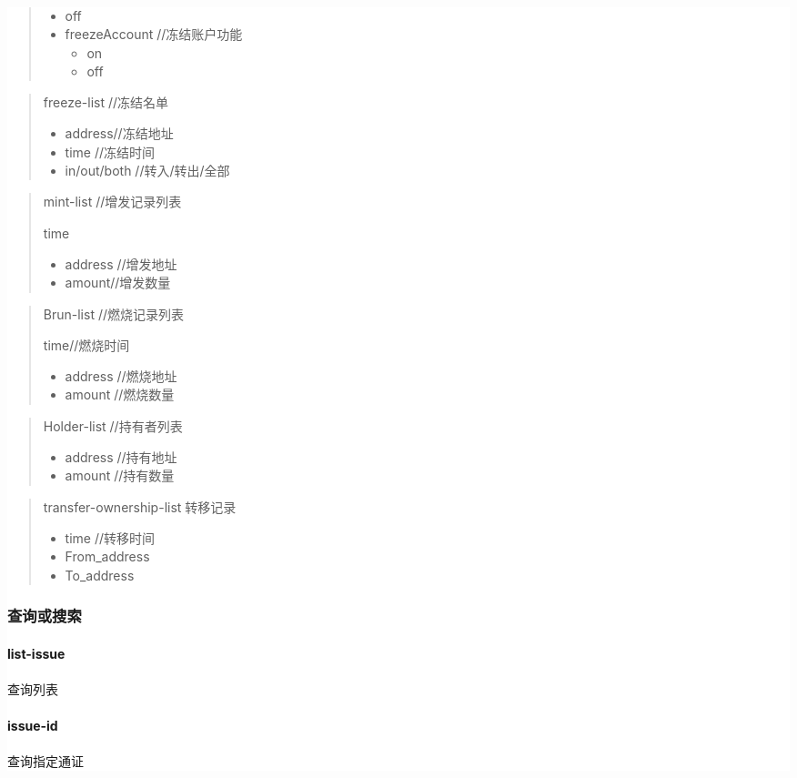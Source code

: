 >   - off
> - freezeAccount //冻结账户功能
>   - on
>   - off



>freeze-list  //冻结名单
>
>- address//冻结地址
>- time //冻结时间
>- in/out/both //转入/转出/全部



>mint-list //增发记录列表
>
>time
>
>- address //增发地址
>- amount//增发数量



>Brun-list //燃烧记录列表
>
>time//燃烧时间
>
>- address //燃烧地址
>- amount //燃烧数量



>Holder-list //持有者列表
>
>- address //持有地址
>- amount //持有数量



>transfer-ownership-list 转移记录
>
>- time //转移时间
>- From_address 
>- To_address



### 查询或搜索

#### list-issue

查询列表



#### issue-id

查询指定通证

